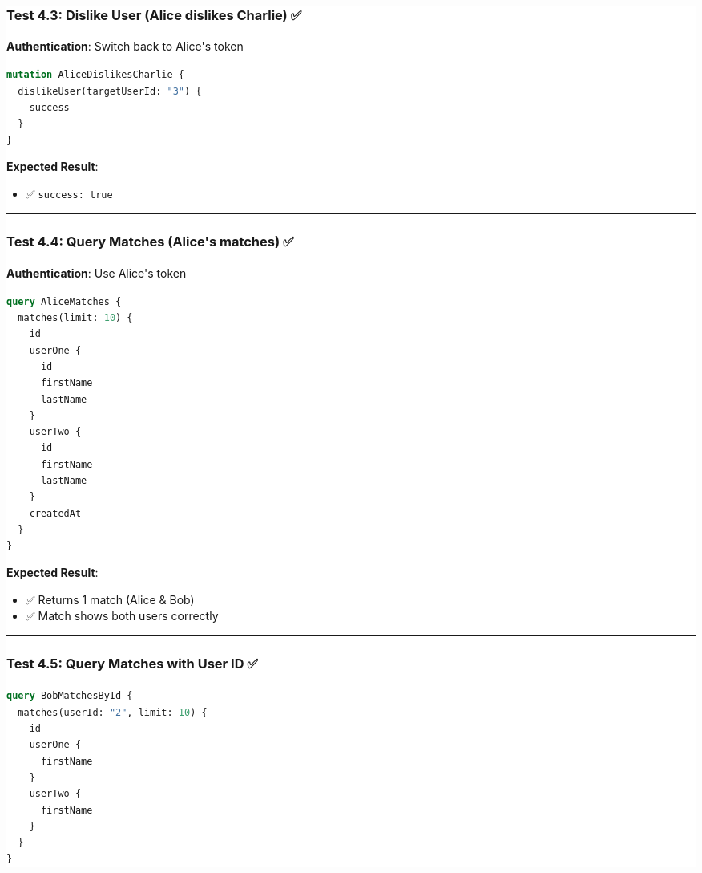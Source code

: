 
### Test 4.3: Dislike User (Alice dislikes Charlie) ✅
**Authentication**: Switch back to Alice's token

```graphql
mutation AliceDislikesCharlie {
  dislikeUser(targetUserId: "3") {
    success
  }
}
```

**Expected Result**: 
- ✅ `success: true`

---

### Test 4.4: Query Matches (Alice's matches) ✅
**Authentication**: Use Alice's token

```graphql
query AliceMatches {
  matches(limit: 10) {
    id
    userOne {
      id
      firstName
      lastName
    }
    userTwo {
      id
      firstName
      lastName
    }
    createdAt
  }
}
```

**Expected Result**: 
- ✅ Returns 1 match (Alice & Bob)
- ✅ Match shows both users correctly

---

### Test 4.5: Query Matches with User ID ✅
```graphql
query BobMatchesById {
  matches(userId: "2", limit: 10) {
    id
    userOne {
      firstName
    }
    userTwo {
      firstName
    }
  }
}
```
